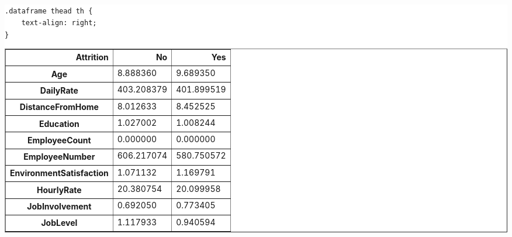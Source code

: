     .dataframe thead th {
        text-align: right;
    }
</style>
<table border="1" class="dataframe">
  <thead>
    <tr style="text-align: right;">
      <th>Attrition</th>
      <th>No</th>
      <th>Yes</th>
    </tr>
  </thead>
  <tbody>
    <tr>
      <th>Age</th>
      <td>8.888360</td>
      <td>9.689350</td>
    </tr>
    <tr>
      <th>DailyRate</th>
      <td>403.208379</td>
      <td>401.899519</td>
    </tr>
    <tr>
      <th>DistanceFromHome</th>
      <td>8.012633</td>
      <td>8.452525</td>
    </tr>
    <tr>
      <th>Education</th>
      <td>1.027002</td>
      <td>1.008244</td>
    </tr>
    <tr>
      <th>EmployeeCount</th>
      <td>0.000000</td>
      <td>0.000000</td>
    </tr>
    <tr>
      <th>EmployeeNumber</th>
      <td>606.217074</td>
      <td>580.750572</td>
    </tr>
    <tr>
      <th>EnvironmentSatisfaction</th>
      <td>1.071132</td>
      <td>1.169791</td>
    </tr>
    <tr>
      <th>HourlyRate</th>
      <td>20.380754</td>
      <td>20.099958</td>
    </tr>
    <tr>
      <th>JobInvolvement</th>
      <td>0.692050</td>
      <td>0.773405</td>
    </tr>
    <tr>
      <th>JobLevel</th>
      <td>1.117933</td>
      <td>0.940594</td>
    </tr>
    <tr>